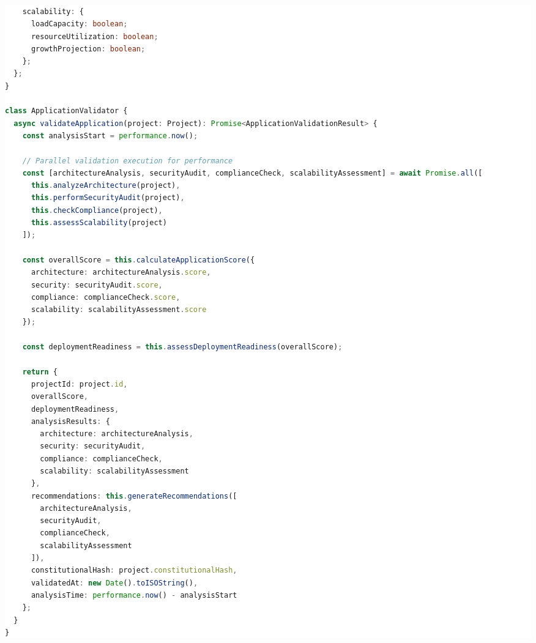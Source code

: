 ```typescript
    scalability: {
      loadCapacity: boolean;
      resourceUtilization: boolean;
      growthProjection: boolean;
    };
  };
}

class ApplicationValidator {
  async validateApplication(project: Project): Promise<ApplicationValidationResult> {
    const analysisStart = performance.now();
    
    // Parallel validation execution for performance
    const [architectureAnalysis, securityAudit, complianceCheck, scalabilityAssessment] = await Promise.all([
      this.analyzeArchitecture(project),
      this.performSecurityAudit(project),
      this.checkCompliance(project),
      this.assessScalability(project)
    ]);
    
    const overallScore = this.calculateApplicationScore({
      architecture: architectureAnalysis.score,
      security: securityAudit.score,
      compliance: complianceCheck.score,
      scalability: scalabilityAssessment.score
    });
    
    const deploymentReadiness = this.assessDeploymentReadiness(overallScore);
    
    return {
      projectId: project.id,
      overallScore,
      deploymentReadiness,
      analysisResults: {
        architecture: architectureAnalysis,
        security: securityAudit,
        compliance: complianceCheck,
        scalability: scalabilityAssessment
      },
      recommendations: this.generateRecommendations([
        architectureAnalysis,
        securityAudit,
        complianceCheck,
        scalabilityAssessment
      ]),
      constitutionalHash: project.constitutionalHash,
      validatedAt: new Date().toISOString(),
      analysisTime: performance.now() - analysisStart
    };
  }
}
```
